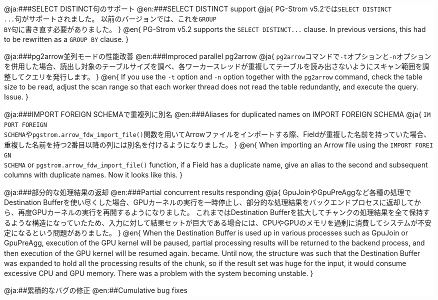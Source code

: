 @ja:###SELECT DISTINCT句のサポート
@en:###SELECT DISTINCT support
@ja{
PG-Strom v5.2では<code>SELECT DISTINCT ...</code>句がサポートされました。 以前のバージョンでは、これを<code>GROUP BY</code>句に書き直す必要がありました。
}
@en{
PG-Strom v5.2 supports the <code>SELECT DISTINCT...</code> clause. In previous versions, this had to be rewritten as a <code>GROUP BY</code> clause.
}

@ja:###pg2arrow並列モードの性能改善
@en:###Improced parallel pg2arrow
@ja{
<code>pg2arrow</code>コマンドで<code>-t</code>オプションと<code>-n</code>オプションを併用した場合、読出し対象のテーブルサイズを調べ、各ワーカースレッドが重複してテーブルを読み出さないようにスキャン範囲を調整してクエリを発行します。
}
@en{
If you use the <code>-t</code> option and <code>-n</code> option together with the <code>pg2arrow</code> command, check the table size to be read, adjust the scan range so that each worker thread does not read the table redundantly, and execute the query. Issue.
}

@ja:###IMPORT FOREIGN SCHEMAで重複列に別名
@en:###Aliases for duplicated names on IMPORT FOREIGN SCHEMA
@ja{
<code>IMPORT FOREIGN SCHEMA</code>や<code>pgstrom.arrow_fdw_import_file()</code>関数を用いてArrowファイルをインポートする際、Fieldが重複した名前を持っていた場合、重複した名前を持つ2番目以降の列には別名を付けるようになりました。
}
@en{
When importing an Arrow file using the <code>IMPORT FOREIGN SCHEMA</code> or <code>pgstrom.arrow_fdw_import_file()</code> function, if a Field has a duplicate name, give an alias to the second and subsequent columns with duplicate names. Now it looks like this.
}

@ja:###部分的な処理結果の返却
@en:###Partial concurrent results responding
@ja{
GpuJoinやGpuPreAggなど各種の処理でDestination Bufferを使い尽くした場合、GPUカーネルの実行を一時停止し、部分的な処理結果をバックエンドプロセスに返却してから、再度GPUカーネルの実行を再開するようになりました。 これまではDestination Bufferを拡大してチャンクの処理結果を全て保持するような構造になっていたため、入力に対して結果セットが巨大である場合には、CPUやGPUのメモリを過剰に消費してシステムが不安定になるという問題がありました。
}
@en{
When the Destination Buffer is used up in various processes such as GpuJoin or GpuPreAgg, execution of the GPU kernel will be paused, partial processing results will be returned to the backend process, and then execution of the GPU kernel will be resumed again. became. Until now, the structure was such that the Destination Buffer was expanded to hold all the processing results of the chunk, so if the result set was huge for the input, it would consume excessive CPU and GPU memory. There was a problem with the system becoming unstable.
}

@ja:##累積的なバグの修正
@en:##Cumulative bug fixes
